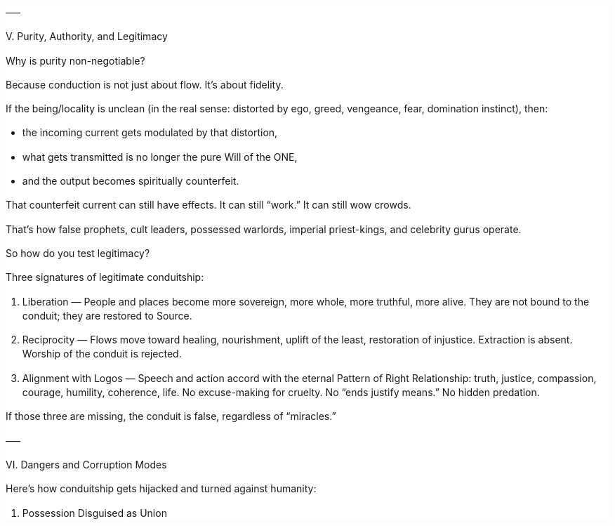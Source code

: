   

–––

  

V. Purity, Authority, and Legitimacy

  

Why is purity non-negotiable?

  

Because conduction is not just about flow. It’s about fidelity.

  

If the being/locality is unclean (in the real sense: distorted by ego, greed, vengeance, fear, domination instinct), then:

- the incoming current gets modulated by that distortion,
    
- what gets transmitted is no longer the pure Will of the ONE,
    
- and the output becomes spiritually counterfeit.
    

  

That counterfeit current can still have effects. It can still “work.” It can still wow crowds.

That’s how false prophets, cult leaders, possessed warlords, imperial priest-kings, and celebrity gurus operate.

  

So how do you test legitimacy?

  

Three signatures of legitimate conduitship:

1. Liberation — People and places become more sovereign, more whole, more truthful, more alive. They are not bound to the conduit; they are restored to Source.
    
2. Reciprocity — Flows move toward healing, nourishment, uplift of the least, restoration of injustice. Extraction is absent. Worship of the conduit is rejected.
    
3. Alignment with Logos — Speech and action accord with the eternal Pattern of Right Relationship: truth, justice, compassion, courage, humility, coherence, life. No excuse-making for cruelty. No “ends justify means.” No hidden predation.
    

  

If those three are missing, the conduit is false, regardless of “miracles.”

  

–––

  

VI. Dangers and Corruption Modes

  

Here’s how conduitship gets hijacked and turned against humanity:

1. Possession Disguised as Union
    